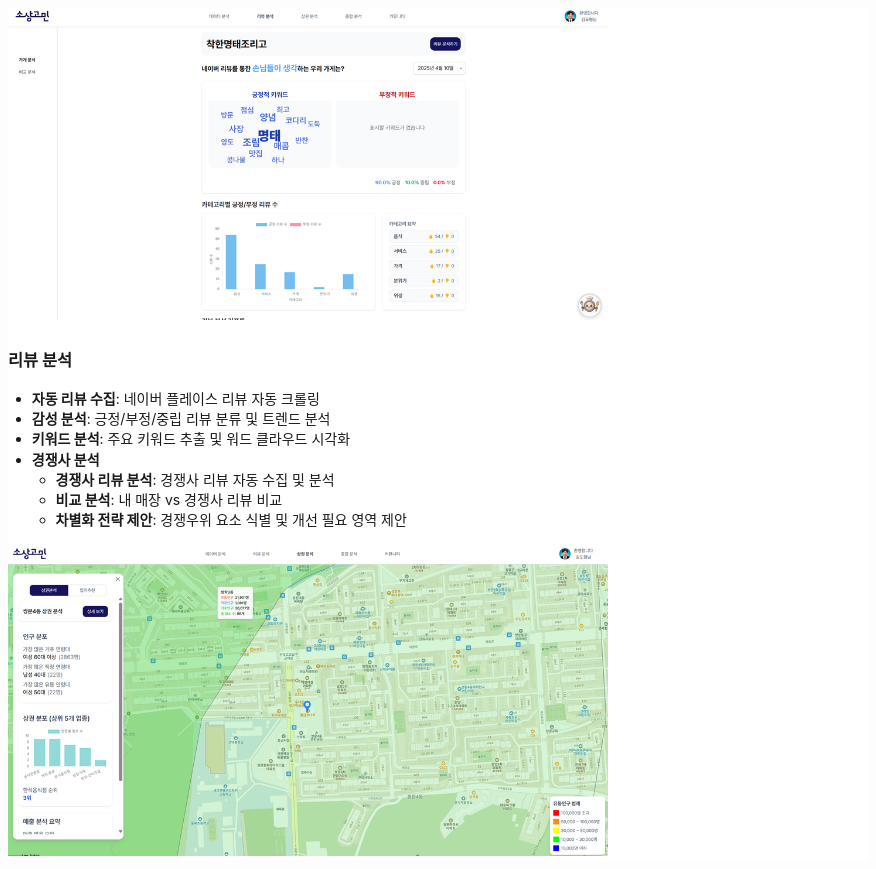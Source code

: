 <img src="./image/example2.png/" width="600">

### 리뷰 분석
- **자동 리뷰 수집**: 네이버 플레이스 리뷰 자동 크롤링
- **감성 분석**: 긍정/부정/중립 리뷰 분류 및 트렌드 분석
- **키워드 분석**: 주요 키워드 추출 및 워드 클라우드 시각화
- **경쟁사 분석**
    - **경쟁사 리뷰 분석**: 경쟁사 리뷰 자동 수집 및 분석
    - **비교 분석**: 내 매장 vs 경쟁사 리뷰 비교
    - **차별화 전략 제안**: 경쟁우위 요소 식별 및 개선 필요 영역 제안

<img src="./image/example3.png/" width="600">
